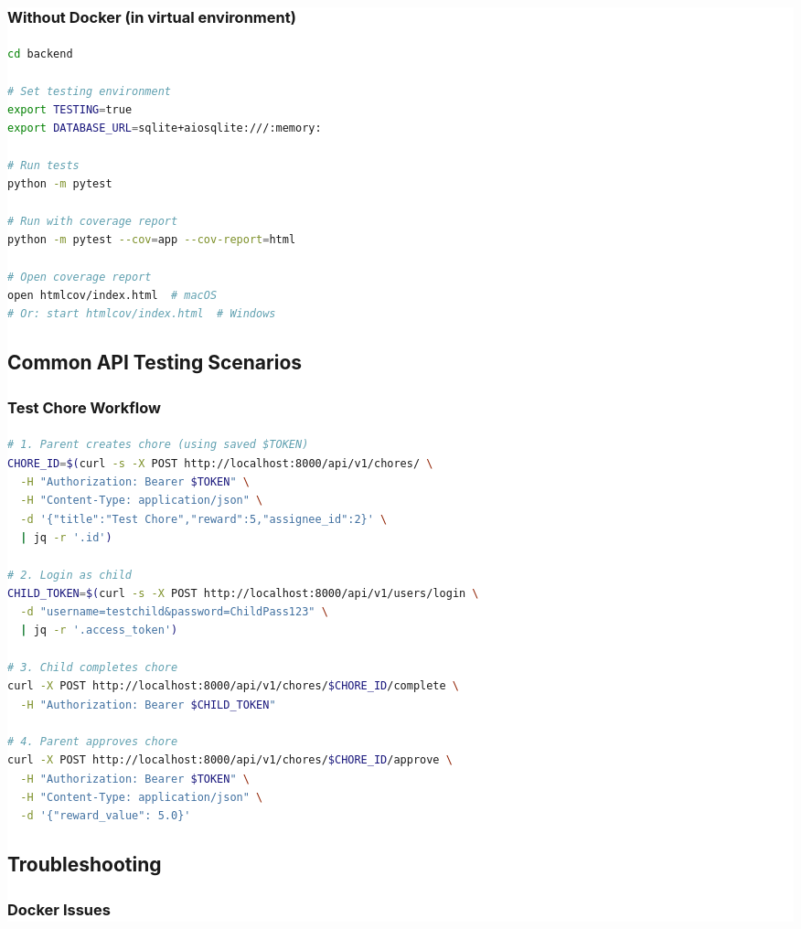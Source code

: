 ### Without Docker (in virtual environment)
```bash
cd backend

# Set testing environment
export TESTING=true
export DATABASE_URL=sqlite+aiosqlite:///:memory:

# Run tests
python -m pytest

# Run with coverage report
python -m pytest --cov=app --cov-report=html

# Open coverage report
open htmlcov/index.html  # macOS
# Or: start htmlcov/index.html  # Windows
```

## Common API Testing Scenarios

### Test Chore Workflow
```bash
# 1. Parent creates chore (using saved $TOKEN)
CHORE_ID=$(curl -s -X POST http://localhost:8000/api/v1/chores/ \
  -H "Authorization: Bearer $TOKEN" \
  -H "Content-Type: application/json" \
  -d '{"title":"Test Chore","reward":5,"assignee_id":2}' \
  | jq -r '.id')

# 2. Login as child
CHILD_TOKEN=$(curl -s -X POST http://localhost:8000/api/v1/users/login \
  -d "username=testchild&password=ChildPass123" \
  | jq -r '.access_token')

# 3. Child completes chore
curl -X POST http://localhost:8000/api/v1/chores/$CHORE_ID/complete \
  -H "Authorization: Bearer $CHILD_TOKEN"

# 4. Parent approves chore
curl -X POST http://localhost:8000/api/v1/chores/$CHORE_ID/approve \
  -H "Authorization: Bearer $TOKEN" \
  -H "Content-Type: application/json" \
  -d '{"reward_value": 5.0}'
```

## Troubleshooting

### Docker Issues
